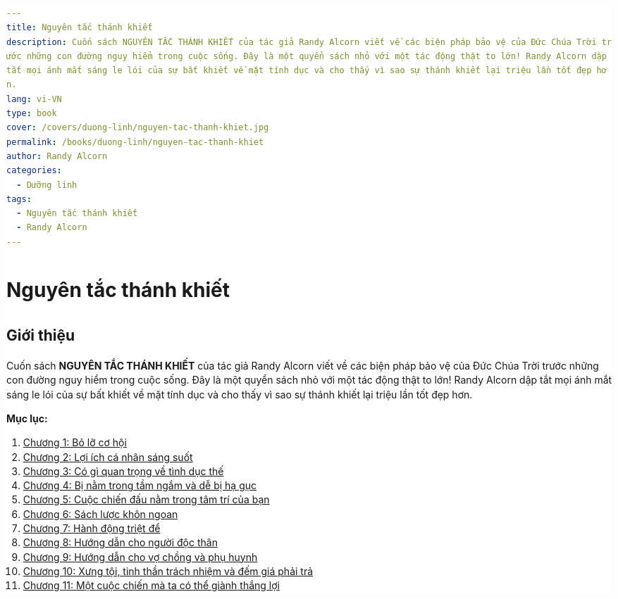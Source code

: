 ```yaml
---
title: Nguyên tắc thánh khiết
description: Cuốn sách NGUYÊN TẮC THÁNH KHIẾT của tác giả Randy Alcorn viết về các biện pháp bảo vệ của Đức Chúa Trời trước những con đường nguy hiểm trong cuộc sống. Đây là một quyển sách nhỏ với một tác động thật to lớn! Randy Alcorn dập tắt mọi ánh mắt sáng le lói của sự bất khiết về mặt tính dục và cho thấy vì sao sự thánh khiết lại triệu lần tốt đẹp hơn.
lang: vi-VN
type: book
cover: /covers/duong-linh/nguyen-tac-thanh-khiet.jpg
permalink: /books/duong-linh/nguyen-tac-thanh-khiet
author: Randy Alcorn
categories:
  - Dưỡng linh
tags:
  - Nguyên tắc thánh khiết
  - Randy Alcorn
---
```


# Nguyên tắc thánh khiết

<Badge :text="$page.readingTime.text" type="tip"/>

## Giới thiệu

Cuốn sách **NGUYÊN TẮC THÁNH KHIẾT** của tác giả Randy Alcorn viết về các biện pháp bảo vệ của Đức Chúa Trời trước những con đường nguy hiểm trong cuộc sống. Đây là một quyển sách nhỏ với một tác động thật to lớn! Randy Alcorn dập tắt mọi ánh mắt sáng le lói của sự bất khiết về mặt tính dục và cho thấy vì sao sự thánh khiết lại triệu lần tốt đẹp hơn.

**Mục lục:**

1. <a href="#chuong-1-bo-lo-co-hoi">Chương 1: Bỏ lỡ cơ hội</a>
2. <a href="#chuong-2-loi-ich-ca-nhan-sang-suot">Chương 2: Lợi ích cá nhân sáng suốt</a>
3. <a href="#chuong-3-co-gi-quan-trong-the-ve-tinh-duc">Chương 3: Có gì quan trọng về tình dục thế</a>
4. <a href="#chuong-4-bi-nam-trong-tam-ngam-va-de-bi-ha-guc">Chương 4: Bị nằm trong tầm ngắm và dễ bị hạ gục</a>
5. <a href="#chuong-5-cuoc-chien-dau-nam-trong-tam-tri-cua-ban">Chương 5: Cuộc chiến đấu nằm trong tâm trí của bạn</a>
6. <a href="#chuong-6-sach-luoc-khon-ngoan">Chương 6: Sách lược khôn ngoan</a>
7. <a href="#chuong-7-hanh-dong-triet-de">Chương 7: Hành động triệt để</a>
8. <a href="#chuong-8-huong-dan-cho-nguoi-doc-than">Chương 8: Hướng dẫn cho người độc thân</a>
9. <a href="#chuong-9-huong-dan-cho-vo-chong-va-phu-huynh">Chương 9: Hướng dẫn cho vợ chồng và phụ huynh</a>
10. <a href="#chuong-10-xung-toi-tinh-than-trach-nhiem-va-dem-gia-phai-tra">Chương 10: Xưng tội, tinh thần trách nhiệm và đếm giá phải trả</a>
11. <a href="#chuong-11-mot-cuoc-chien-ma-ta-co-the-gianh-thang-loi">Chương 11: Một cuộc chiến mà ta có thể giành thắng lợi</a>
